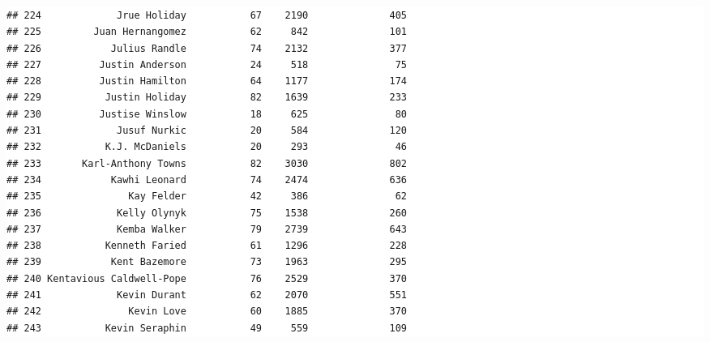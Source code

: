     ## 224             Jrue Holiday           67    2190              405
    ## 225         Juan Hernangomez           62     842              101
    ## 226            Julius Randle           74    2132              377
    ## 227          Justin Anderson           24     518               75
    ## 228          Justin Hamilton           64    1177              174
    ## 229           Justin Holiday           82    1639              233
    ## 230          Justise Winslow           18     625               80
    ## 231             Jusuf Nurkic           20     584              120
    ## 232           K.J. McDaniels           20     293               46
    ## 233       Karl-Anthony Towns           82    3030              802
    ## 234            Kawhi Leonard           74    2474              636
    ## 235               Kay Felder           42     386               62
    ## 236             Kelly Olynyk           75    1538              260
    ## 237             Kemba Walker           79    2739              643
    ## 238           Kenneth Faried           61    1296              228
    ## 239            Kent Bazemore           73    1963              295
    ## 240 Kentavious Caldwell-Pope           76    2529              370
    ## 241             Kevin Durant           62    2070              551
    ## 242               Kevin Love           60    1885              370
    ## 243           Kevin Seraphin           49     559              109